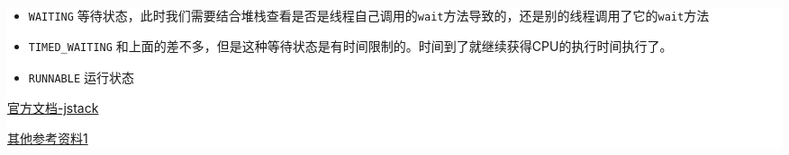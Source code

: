 - `WAITING`  等待状态，此时我们需要结合堆栈查看是否是线程自己调用的`wait`方法导致的，还是别的线程调用了它的`wait`方法

- `TIMED_WAITING` 和上面的差不多，但是这种等待状态是有时间限制的。时间到了就继续获得CPU的执行时间执行了。

- `RUNNABLE` 运行状态


[官方文档-jstack](https://docs.oracle.com/javase/8/docs/technotes/tools/unix/jstack.html)

[其他参考资料1 ](https://fangjian0423.github.io/2016/06/04/java-thread-state/)


